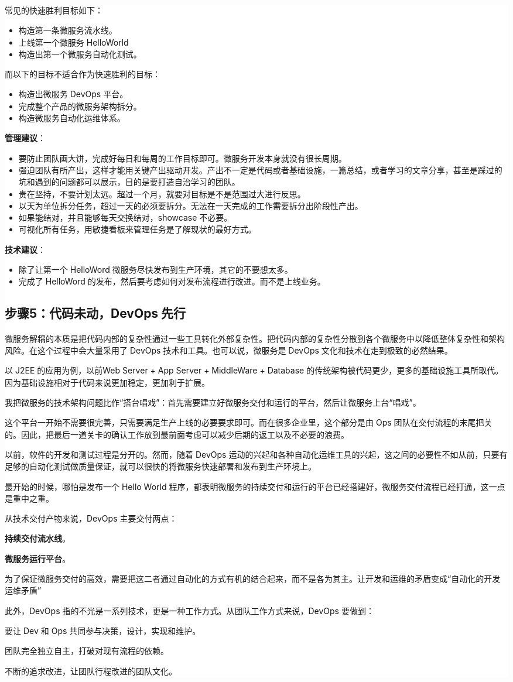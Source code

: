 常见的快速胜利目标如下：

* 构造第一条微服务流水线。
* 上线第一个微服务 HelloWorld
* 构造出第一个微服务自动化测试。

而以下的目标不适合作为快速胜利的目标：

* 构造出微服务 DevOps 平台。
* 完成整个产品的微服务架构拆分。
* 构造微服务自动化运维体系。

**管理建议**：

* 要防止团队画大饼，完成好每日和每周的工作目标即可。微服务开发本身就没有很长周期。
* 强迫团队有所产出，这样才能用关键产出驱动开发。产出不一定是代码或者基础设施，一篇总结，或者学习的文章分享，甚至是踩过的坑和遇到的问题都可以展示，目的是要打造自治学习的团队。
* 贵在坚持，不要计划太远。超过一个月，就要对目标是不是范围过大进行反思。
* 以天为单位拆分任务，超过一天的必须要拆分。无法在一天完成的工作需要拆分出阶段性产出。
* 如果能结对，并且能够每天交换结对，showcase 不必要。
* 可视化所有任务，用敏捷看板来管理任务是了解现状的最好方式。

**技术建议**：

* 除了让第一个 HelloWord 微服务尽快发布到生产环境，其它的不要想太多。
* 完成了 HelloWord 的发布，然后要考虑如何对发布流程进行改进。而不是上线业务。

## 步骤5：代码未动，DevOps 先行

微服务解耦的本质是把代码内部的复杂性通过一些工具转化外部复杂性。把代码内部的复杂性分散到各个微服务中以降低整体复杂性和架构风险。在这个过程中会大量采用了 DevOps 技术和工具。也可以说，微服务是 DevOps 文化和技术在走到极致的必然结果。

以 J2EE 的应用为例，以前Web Server + App Server + MiddleWare + Database 的传统架构被代码更少，更多的基础设施工具所取代。因为基础设施相对于代码来说更加稳定，更加利于扩展。

我把微服务的技术架构问题比作“搭台唱戏”：首先需要建立好微服务交付和运行的平台，然后让微服务上台“唱戏”。

这个平台一开始不需要很完善，只需要满足生产上线的必要要求即可。而在很多企业里，这个部分是由 Ops 团队在交付流程的末尾把关的。因此，把最后一道关卡的确认工作放到最前面考虑可以减少后期的返工以及不必要的浪费。

以前，软件的开发和测试过程是分开的。然而，随着 DevOps 运动的兴起和各种自动化运维工具的兴起，这之间的必要性不如从前，只要有足够的自动化测试做质量保证，就可以很快的将微服务快速部署和发布到生产环境上。

最开始的时候，哪怕是发布一个 Hello World 程序，都表明微服务的持续交付和运行的平台已经搭建好，微服务交付流程已经打通，这一点是重中之重。

从技术交付产物来说，DevOps 主要交付两点：

**持续交付流水线**。

**微服务运行平台**。

为了保证微服务交付的高效，需要把这二者通过自动化的方式有机的结合起来，而不是各为其主。让开发和运维的矛盾变成“自动化的开发运维矛盾”

此外，DevOps 指的不光是一系列技术，更是一种工作方式。从团队工作方式来说，DevOps 要做到：

要让 Dev 和 Ops 共同参与决策，设计，实现和维护。

团队完全独立自主，打破对现有流程的依赖。

不断的追求改进，让团队行程改进的团队文化。
